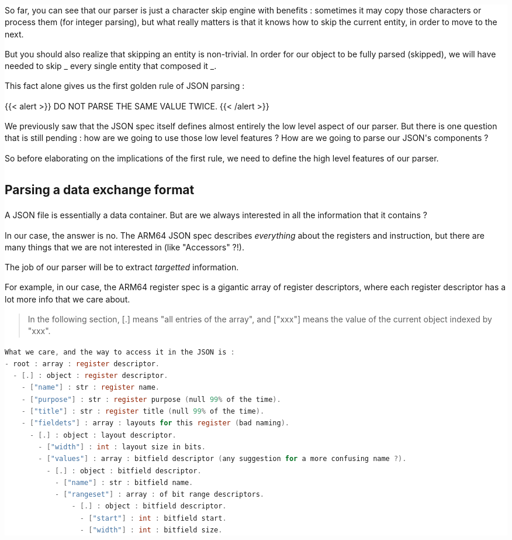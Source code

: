 So far, you can see that our parser is just a character skip engine with benefits : sometimes it may copy those characters or process them (for integer parsing), but what really matters is that it knows how to skip the current entity, in order to move to the next.

But you should also realize that skipping an entity is non-trivial.
In order for our object to be fully parsed (skipped), we will have needed to skip _ every single entity that composed it _.

This fact alone gives us the first golden rule of JSON parsing :

{{< alert >}}
DO NOT PARSE THE SAME VALUE TWICE.
{{< /alert >}}

We previously saw that the JSON spec itself defines almost entirely the low level aspect of our parser. But there is one question that is still pending : how are we going to use those low level features ? How are we going to parse our JSON's components ?

So before elaborating on the implications of the first rule, we need to define the high level features of our parser.

## Parsing a data exchange format

A JSON file is essentially a data container. But are we always interested in all the information that it contains ?

In our case, the answer is no. The ARM64 JSON spec describes _everything_ about the registers and instruction, but there are many things that we are not interested in (like "Accessors" ?!).

The job of our parser will be to extract _targetted_ information.

For example, in our case, the ARM64 register spec is a gigantic array of register descriptors, where each register descriptor has a lot more info that we care about.

> In the following section, [.] means "all entries of the array", and ["xxx"] means the value of the current object indexed by "xxx".

``` C
What we care, and the way to access it in the JSON is :
- root : array : register descriptor.
  - [.] : object : register descriptor.
    - ["name"] : str : register name.
    - ["purpose"] : str : register purpose (null 99% of the time).
    - ["title"] : str : register title (null 99% of the time).
    - ["fieldets"] : array : layouts for this register (bad naming).
      - [.] : object : layout descriptor.
        - ["width"] : int : layout size in bits.
        - ["values"] : array : bitfield descriptor (any suggestion for a more confusing name ?).
          - [.] : object : bitfield descriptor.
            - ["name"] : str : bitfield name.
            - ["rangeset"] : array : of bit range descriptors.
                - [.] : object : bitfield descriptor.
                  - ["start"] : int : bitfield start.
                  - ["width"] : int : bitfield size.
```
